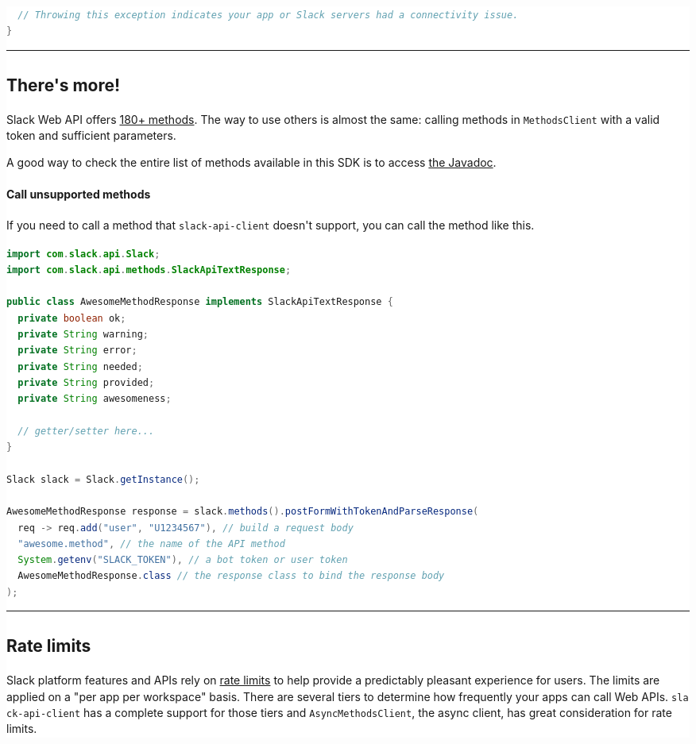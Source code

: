 ```java
  // Throwing this exception indicates your app or Slack servers had a connectivity issue.
}
```

---
## There's more!

Slack Web API offers [180+ methods](https://docs.slack.dev/reference/methods). The way to use others is almost the same: calling methods in `MethodsClient` with a valid token and sufficient parameters.

A good way to check the entire list of methods available in this SDK is to access [the Javadoc](https://oss.sonatype.org/service/local/repositories/releases/archive/com/slack/api/slack-api-client/sdkLatestVersion/slack-api-client-sdkLatestVersion-javadoc.jar/!/com/slack/api/methods/MethodsClient.html).

#### Call unsupported methods

If you need to call a method that `slack-api-client` doesn't support, you can call the method like this.

```java
import com.slack.api.Slack;
import com.slack.api.methods.SlackApiTextResponse;

public class AwesomeMethodResponse implements SlackApiTextResponse {
  private boolean ok;
  private String warning;
  private String error;
  private String needed;
  private String provided;
  private String awesomeness;

  // getter/setter here...
}

Slack slack = Slack.getInstance();

AwesomeMethodResponse response = slack.methods().postFormWithTokenAndParseResponse(
  req -> req.add("user", "U1234567"), // build a request body
  "awesome.method", // the name of the API method
  System.getenv("SLACK_TOKEN"), // a bot token or user token
  AwesomeMethodResponse.class // the response class to bind the response body
);
```

---
## Rate limits

Slack platform features and APIs rely on [rate limits](https://docs.slack.dev/apis/web-api/rate-limits) to help provide a predictably pleasant experience for users. The limits are applied on a "per app per workspace" basis. There are several tiers to determine how frequently your apps can call Web APIs. `slack-api-client` has a complete support for those tiers and `AsyncMethodsClient`, the async client, has great consideration for rate limits.
